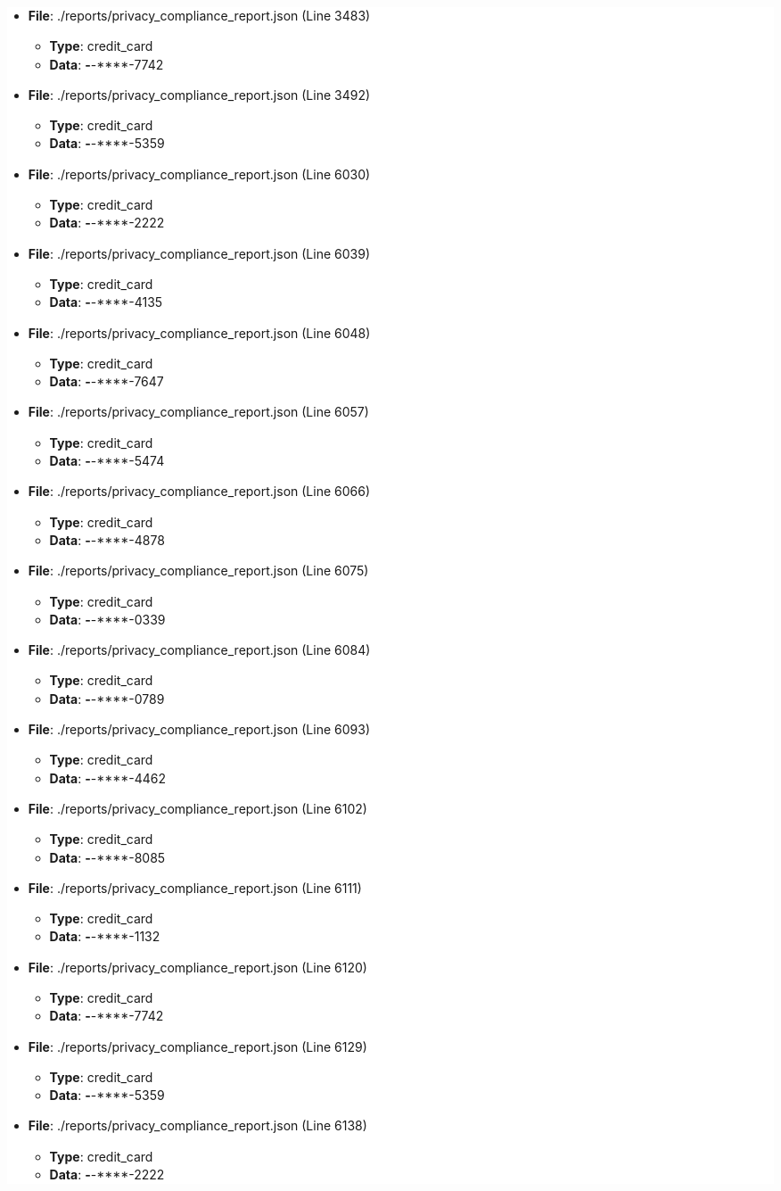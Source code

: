 - **File**: ./reports/privacy_compliance_report.json (Line 3483)
  - **Type**: credit_card
  - **Data**: ****-****-****-7742

- **File**: ./reports/privacy_compliance_report.json (Line 3492)
  - **Type**: credit_card
  - **Data**: ****-****-****-5359

- **File**: ./reports/privacy_compliance_report.json (Line 6030)
  - **Type**: credit_card
  - **Data**: ****-****-****-2222

- **File**: ./reports/privacy_compliance_report.json (Line 6039)
  - **Type**: credit_card
  - **Data**: ****-****-****-4135

- **File**: ./reports/privacy_compliance_report.json (Line 6048)
  - **Type**: credit_card
  - **Data**: ****-****-****-7647

- **File**: ./reports/privacy_compliance_report.json (Line 6057)
  - **Type**: credit_card
  - **Data**: ****-****-****-5474

- **File**: ./reports/privacy_compliance_report.json (Line 6066)
  - **Type**: credit_card
  - **Data**: ****-****-****-4878

- **File**: ./reports/privacy_compliance_report.json (Line 6075)
  - **Type**: credit_card
  - **Data**: ****-****-****-0339

- **File**: ./reports/privacy_compliance_report.json (Line 6084)
  - **Type**: credit_card
  - **Data**: ****-****-****-0789

- **File**: ./reports/privacy_compliance_report.json (Line 6093)
  - **Type**: credit_card
  - **Data**: ****-****-****-4462

- **File**: ./reports/privacy_compliance_report.json (Line 6102)
  - **Type**: credit_card
  - **Data**: ****-****-****-8085

- **File**: ./reports/privacy_compliance_report.json (Line 6111)
  - **Type**: credit_card
  - **Data**: ****-****-****-1132

- **File**: ./reports/privacy_compliance_report.json (Line 6120)
  - **Type**: credit_card
  - **Data**: ****-****-****-7742

- **File**: ./reports/privacy_compliance_report.json (Line 6129)
  - **Type**: credit_card
  - **Data**: ****-****-****-5359

- **File**: ./reports/privacy_compliance_report.json (Line 6138)
  - **Type**: credit_card
  - **Data**: ****-****-****-2222

